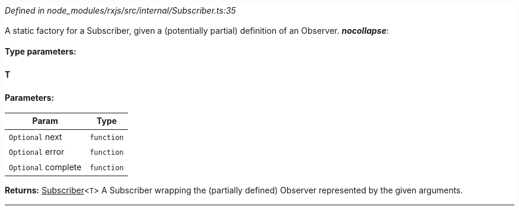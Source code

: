 *Defined in node_modules/rxjs/src/internal/Subscriber.ts:35*

A static factory for a Subscriber, given a (potentially partial) definition of an Observer.
*__nocollapse__*: 

**Type parameters:**

#### T 
**Parameters:**

| Param | Type |
| ------ | ------ |
| `Optional` next | `function` |
| `Optional` error | `function` |
| `Optional` complete | `function` |

**Returns:** [Subscriber](_node_modules_rxjs_src_internal_subscriber_.subscriber.md)<`T`>
A Subscriber wrapping the (partially defined)
Observer represented by the given arguments.

___

